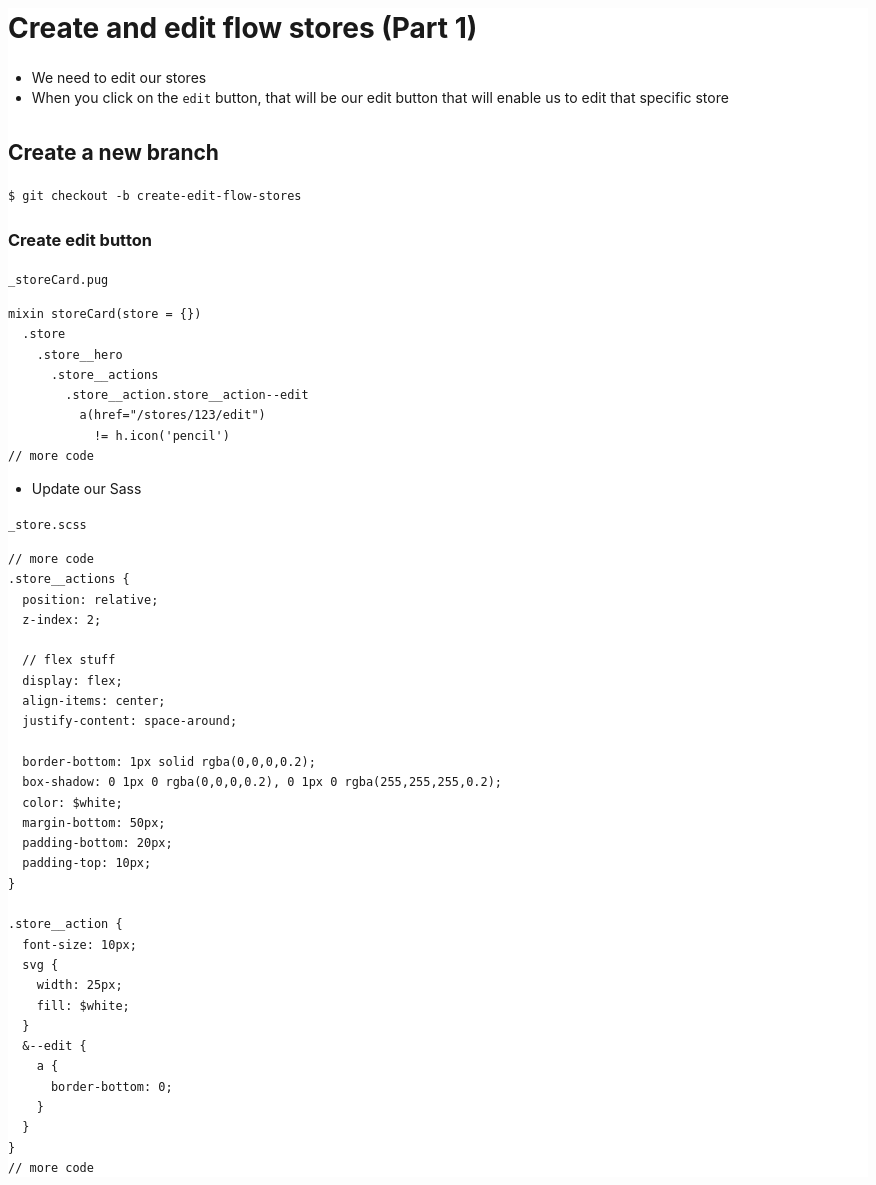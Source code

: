 # Create and edit flow stores (Part 1)
* We need to edit our stores
* When you click on the `edit` button, that will be our edit button that will enable us to edit that specific store

## Create a new branch
`$ git checkout -b create-edit-flow-stores`

### Create edit button
`_storeCard.pug`

```
mixin storeCard(store = {})
  .store
    .store__hero
      .store__actions
        .store__action.store__action--edit
          a(href="/stores/123/edit")
            != h.icon('pencil')
// more code
```

* Update our Sass

`_store.scss`

```
// more code
.store__actions {
  position: relative;
  z-index: 2;

  // flex stuff
  display: flex;
  align-items: center;
  justify-content: space-around;

  border-bottom: 1px solid rgba(0,0,0,0.2);
  box-shadow: 0 1px 0 rgba(0,0,0,0.2), 0 1px 0 rgba(255,255,255,0.2);
  color: $white;
  margin-bottom: 50px;
  padding-bottom: 20px;
  padding-top: 10px;
}

.store__action {
  font-size: 10px;
  svg {
    width: 25px;
    fill: $white;
  }
  &--edit {
    a {
      border-bottom: 0;
    }
  }
}
// more code
```
